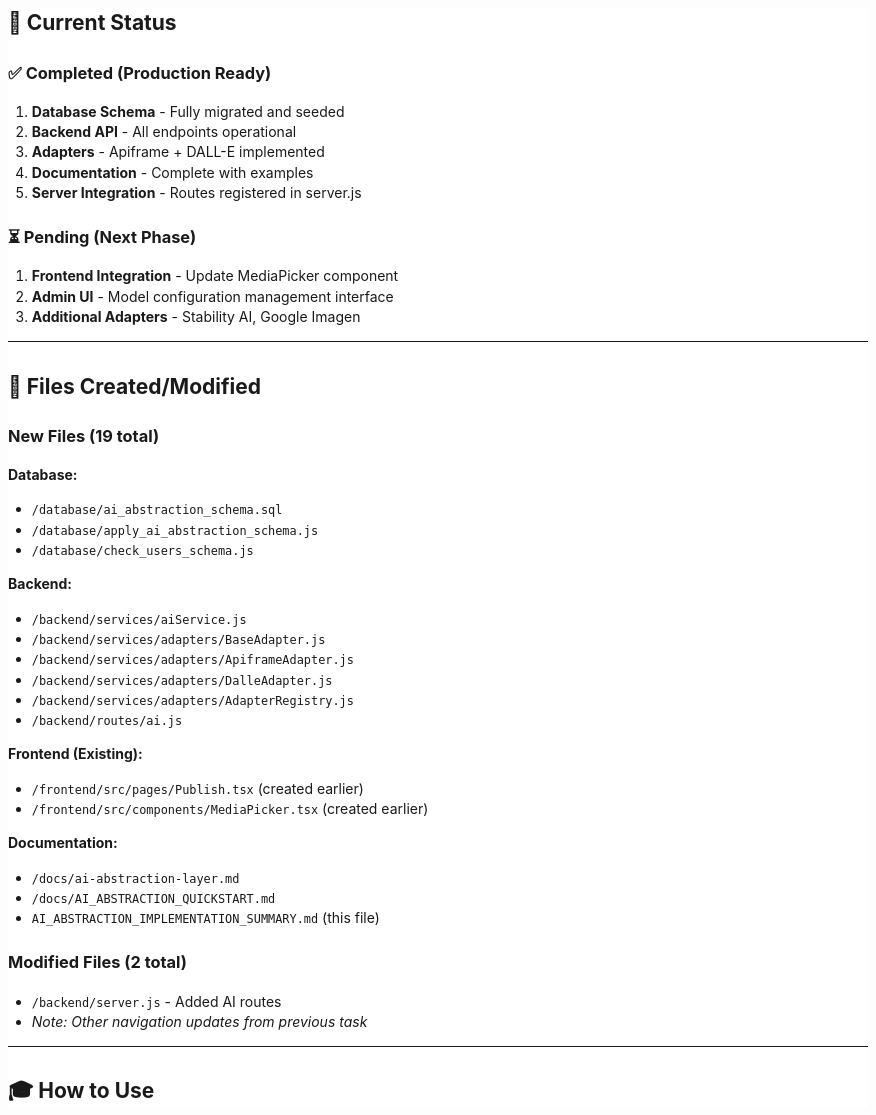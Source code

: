 
## 🚀 Current Status

### ✅ Completed (Production Ready)

1. **Database Schema** - Fully migrated and seeded
2. **Backend API** - All endpoints operational
3. **Adapters** - Apiframe + DALL-E implemented
4. **Documentation** - Complete with examples
5. **Server Integration** - Routes registered in server.js

### ⏳ Pending (Next Phase)

1. **Frontend Integration** - Update MediaPicker component
2. **Admin UI** - Model configuration management interface
3. **Additional Adapters** - Stability AI, Google Imagen

---

## 📝 Files Created/Modified

### New Files (19 total)

**Database:**
- `/database/ai_abstraction_schema.sql`
- `/database/apply_ai_abstraction_schema.js`
- `/database/check_users_schema.js`

**Backend:**
- `/backend/services/aiService.js`
- `/backend/services/adapters/BaseAdapter.js`
- `/backend/services/adapters/ApiframeAdapter.js`
- `/backend/services/adapters/DalleAdapter.js`
- `/backend/services/adapters/AdapterRegistry.js`
- `/backend/routes/ai.js`

**Frontend (Existing):**
- `/frontend/src/pages/Publish.tsx` (created earlier)
- `/frontend/src/components/MediaPicker.tsx` (created earlier)

**Documentation:**
- `/docs/ai-abstraction-layer.md`
- `/docs/AI_ABSTRACTION_QUICKSTART.md`
- `AI_ABSTRACTION_IMPLEMENTATION_SUMMARY.md` (this file)

### Modified Files (2 total)

- `/backend/server.js` - Added AI routes
- *Note: Other navigation updates from previous task*

---

## 🎓 How to Use
